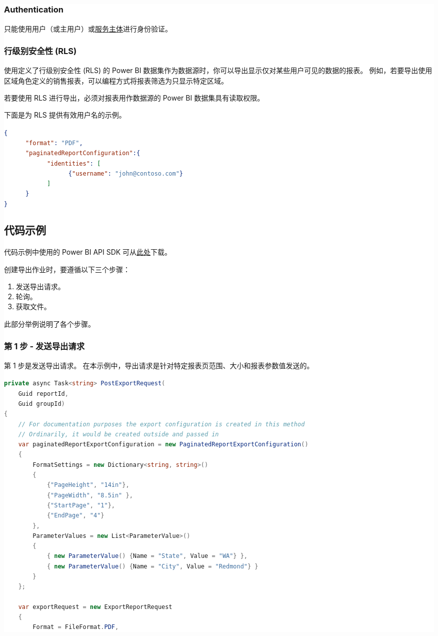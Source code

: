 ### <a name="authentication"></a>Authentication

只能使用用户（或主用户）或[服务主体](embed-service-principal.md)进行身份验证。

### <a name="row-level-security-rls"></a>行级别安全性 (RLS)

使用定义了行级别安全性 (RLS) 的 Power BI 数据集作为数据源时，你可以导出显示仅对某些用户可见的数据的报表。 例如，若要导出使用区域角色定义的销售报表，可以编程方式将报表筛选为只显示特定区域。

若要使用 RLS 进行导出，必须对报表用作数据源的 Power BI 数据集具有读取权限。

下面是为 RLS 提供有效用户名的示例。

```json
{
      "format": "PDF",
      "paginatedReportConfiguration":{
            "identities": [
                  {"username": "john@contoso.com"}            
            ]
      }
}
```

## <a name="code-examples"></a>代码示例

代码示例中使用的 Power BI API SDK 可从[此处](https://www.nuget.org/packages/Microsoft.PowerBI.Api)下载。

创建导出作业时，要遵循以下三个步骤：

1. 发送导出请求。
2. 轮询。
3. 获取文件。

此部分举例说明了各个步骤。

### <a name="step-1---sending-an-export-request"></a>第 1 步 - 发送导出请求

第 1 步是发送导出请求。 在本示例中，导出请求是针对特定报表页范围、大小和报表参数值发送的。

```csharp
private async Task<string> PostExportRequest(
    Guid reportId,
    Guid groupId)
{
    // For documentation purposes the export configuration is created in this method
    // Ordinarily, it would be created outside and passed in
    var paginatedReportExportConfiguration = new PaginatedReportExportConfiguration()
    {
        FormatSettings = new Dictionary<string, string>()
        {
            {"PageHeight", "14in"},
            {"PageWidth", "8.5in" },
            {"StartPage", "1"},
            {"EndPage", "4"}
        },
        ParameterValues = new List<ParameterValue>()
        {
            { new ParameterValue() {Name = "State", Value = "WA"} },
            { new ParameterValue() {Name = "City", Value = "Redmond"} }
        }
    };

    var exportRequest = new ExportReportRequest
    {
        Format = FileFormat.PDF,
```